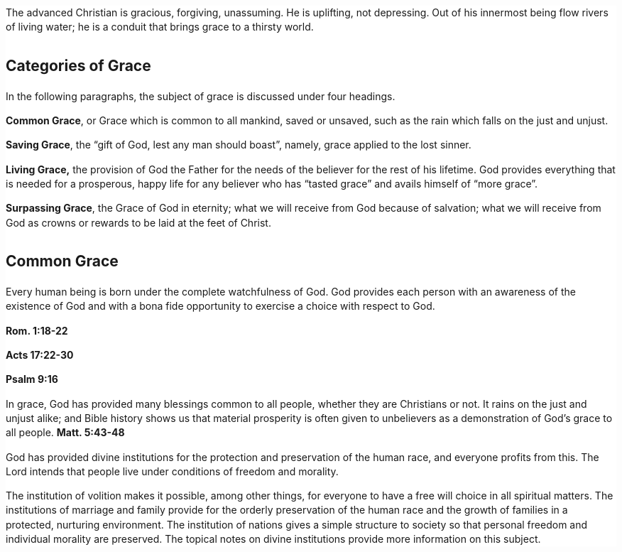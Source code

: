 The advanced Christian is gracious, forgiving, unassuming. He is
uplifting, not depressing. Out of his innermost being flow rivers of
living water; he is a conduit that brings grace to a thirsty world.

Categories of Grace
-------------------

In the following paragraphs, the subject of grace is discussed under
four headings.

**Common Grace**, or Grace which is common to all mankind, saved or
unsaved, such as the rain which falls on the just and unjust.

**Saving Grace**, the “gift of God, lest any man should boast”, namely,
grace applied to the lost sinner.

**Living Grace,** the provision of God the Father for the needs of the
believer for the rest of his lifetime. God provides everything that is
needed for a prosperous, happy life for any believer who has “tasted
grace” and avails himself of “more grace”.

**Surpassing Grace**, the Grace of God in eternity; what we will receive
from God because of salvation; what we will receive from God as crowns
or rewards to be laid at the feet of Christ.

Common Grace
------------

Every human being is born under the complete watchfulness of God. God
provides each person with an awareness of the existence of God and with
a bona fide opportunity to exercise a choice with respect to God.

**Rom. 1:18-22**

**Acts 17:22-30**

**Psalm 9:16**

In grace, God has provided many blessings common to all people, whether
they are Christians or not. It rains on the just and unjust alike; and
Bible history shows us that material prosperity is often given to
unbelievers as a demonstration of God’s grace to all people. **Matt.
5:43-48**

God has provided divine institutions for the protection and preservation
of the human race, and everyone profits from this. The Lord intends that
people live under conditions of freedom and morality.

The institution of volition makes it possible, among other things, for
everyone to have a free will choice in all spiritual matters. The
institutions of marriage and family provide for the orderly preservation
of the human race and the growth of families in a protected, nurturing
environment. The institution of nations gives a simple structure to
society so that personal freedom and individual morality are preserved.
The topical notes on divine institutions provide more information on
this subject.
